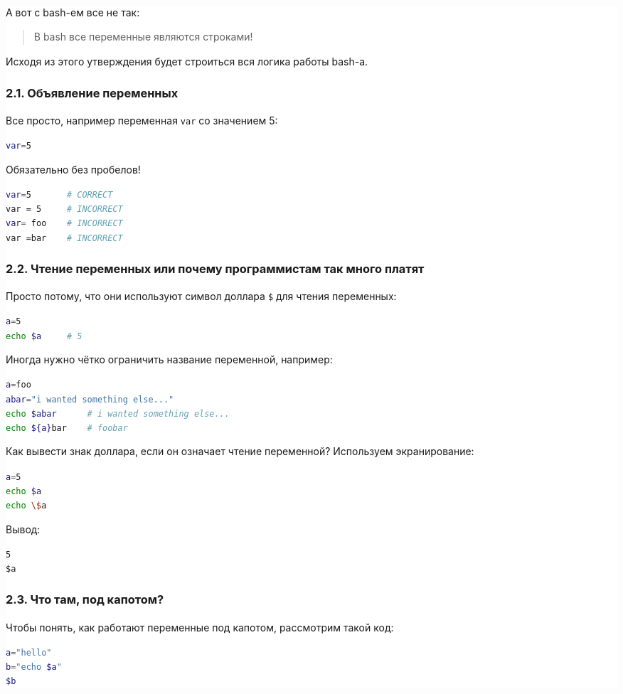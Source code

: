 А вот с bash-ем все не так:

> В bash все переменные являются строками!

Исходя из этого утверждения будет строиться вся логика работы bash-а.

### 2.1. Объявление переменных

Все просто, например переменная `var` со значением 5:
```bash
var=5
```
Обязательно без пробелов!
```bash
var=5       # CORRECT
var = 5     # INCORRECT
var= foo    # INCORRECT
var =bar    # INCORRECT
```

### 2.2. Чтение переменных или почему программистам так много платят

Просто потому, что они используют символ доллара `$` для чтения переменных:
```bash
a=5
echo $a     # 5
```

Иногда нужно чётко ограничить название переменной, например:
```bash
a=foo
abar="i wanted something else..."
echo $abar      # i wanted something else...
echo ${a}bar    # foobar
```

Как вывести знак доллара, если он означает чтение переменной? Используем экранирование:
```bash
a=5
echo $a
echo \$a
```
Вывод:
```
5
$a
```

### 2.3. Что там, под капотом?

Чтобы понять, как работают переменные под капотом, рассмотрим такой код:
```bash
a="hello"
b="echo $a"
$b
```
